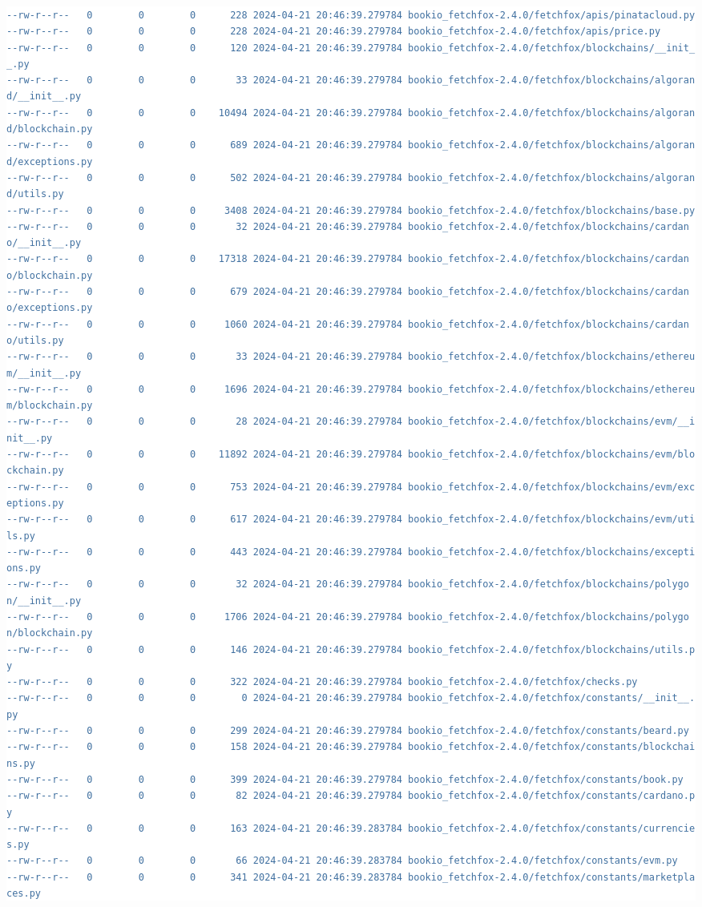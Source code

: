```diff
--rw-r--r--   0        0        0      228 2024-04-21 20:46:39.279784 bookio_fetchfox-2.4.0/fetchfox/apis/pinatacloud.py
--rw-r--r--   0        0        0      228 2024-04-21 20:46:39.279784 bookio_fetchfox-2.4.0/fetchfox/apis/price.py
--rw-r--r--   0        0        0      120 2024-04-21 20:46:39.279784 bookio_fetchfox-2.4.0/fetchfox/blockchains/__init__.py
--rw-r--r--   0        0        0       33 2024-04-21 20:46:39.279784 bookio_fetchfox-2.4.0/fetchfox/blockchains/algorand/__init__.py
--rw-r--r--   0        0        0    10494 2024-04-21 20:46:39.279784 bookio_fetchfox-2.4.0/fetchfox/blockchains/algorand/blockchain.py
--rw-r--r--   0        0        0      689 2024-04-21 20:46:39.279784 bookio_fetchfox-2.4.0/fetchfox/blockchains/algorand/exceptions.py
--rw-r--r--   0        0        0      502 2024-04-21 20:46:39.279784 bookio_fetchfox-2.4.0/fetchfox/blockchains/algorand/utils.py
--rw-r--r--   0        0        0     3408 2024-04-21 20:46:39.279784 bookio_fetchfox-2.4.0/fetchfox/blockchains/base.py
--rw-r--r--   0        0        0       32 2024-04-21 20:46:39.279784 bookio_fetchfox-2.4.0/fetchfox/blockchains/cardano/__init__.py
--rw-r--r--   0        0        0    17318 2024-04-21 20:46:39.279784 bookio_fetchfox-2.4.0/fetchfox/blockchains/cardano/blockchain.py
--rw-r--r--   0        0        0      679 2024-04-21 20:46:39.279784 bookio_fetchfox-2.4.0/fetchfox/blockchains/cardano/exceptions.py
--rw-r--r--   0        0        0     1060 2024-04-21 20:46:39.279784 bookio_fetchfox-2.4.0/fetchfox/blockchains/cardano/utils.py
--rw-r--r--   0        0        0       33 2024-04-21 20:46:39.279784 bookio_fetchfox-2.4.0/fetchfox/blockchains/ethereum/__init__.py
--rw-r--r--   0        0        0     1696 2024-04-21 20:46:39.279784 bookio_fetchfox-2.4.0/fetchfox/blockchains/ethereum/blockchain.py
--rw-r--r--   0        0        0       28 2024-04-21 20:46:39.279784 bookio_fetchfox-2.4.0/fetchfox/blockchains/evm/__init__.py
--rw-r--r--   0        0        0    11892 2024-04-21 20:46:39.279784 bookio_fetchfox-2.4.0/fetchfox/blockchains/evm/blockchain.py
--rw-r--r--   0        0        0      753 2024-04-21 20:46:39.279784 bookio_fetchfox-2.4.0/fetchfox/blockchains/evm/exceptions.py
--rw-r--r--   0        0        0      617 2024-04-21 20:46:39.279784 bookio_fetchfox-2.4.0/fetchfox/blockchains/evm/utils.py
--rw-r--r--   0        0        0      443 2024-04-21 20:46:39.279784 bookio_fetchfox-2.4.0/fetchfox/blockchains/exceptions.py
--rw-r--r--   0        0        0       32 2024-04-21 20:46:39.279784 bookio_fetchfox-2.4.0/fetchfox/blockchains/polygon/__init__.py
--rw-r--r--   0        0        0     1706 2024-04-21 20:46:39.279784 bookio_fetchfox-2.4.0/fetchfox/blockchains/polygon/blockchain.py
--rw-r--r--   0        0        0      146 2024-04-21 20:46:39.279784 bookio_fetchfox-2.4.0/fetchfox/blockchains/utils.py
--rw-r--r--   0        0        0      322 2024-04-21 20:46:39.279784 bookio_fetchfox-2.4.0/fetchfox/checks.py
--rw-r--r--   0        0        0        0 2024-04-21 20:46:39.279784 bookio_fetchfox-2.4.0/fetchfox/constants/__init__.py
--rw-r--r--   0        0        0      299 2024-04-21 20:46:39.279784 bookio_fetchfox-2.4.0/fetchfox/constants/beard.py
--rw-r--r--   0        0        0      158 2024-04-21 20:46:39.279784 bookio_fetchfox-2.4.0/fetchfox/constants/blockchains.py
--rw-r--r--   0        0        0      399 2024-04-21 20:46:39.279784 bookio_fetchfox-2.4.0/fetchfox/constants/book.py
--rw-r--r--   0        0        0       82 2024-04-21 20:46:39.279784 bookio_fetchfox-2.4.0/fetchfox/constants/cardano.py
--rw-r--r--   0        0        0      163 2024-04-21 20:46:39.283784 bookio_fetchfox-2.4.0/fetchfox/constants/currencies.py
--rw-r--r--   0        0        0       66 2024-04-21 20:46:39.283784 bookio_fetchfox-2.4.0/fetchfox/constants/evm.py
--rw-r--r--   0        0        0      341 2024-04-21 20:46:39.283784 bookio_fetchfox-2.4.0/fetchfox/constants/marketplaces.py
```